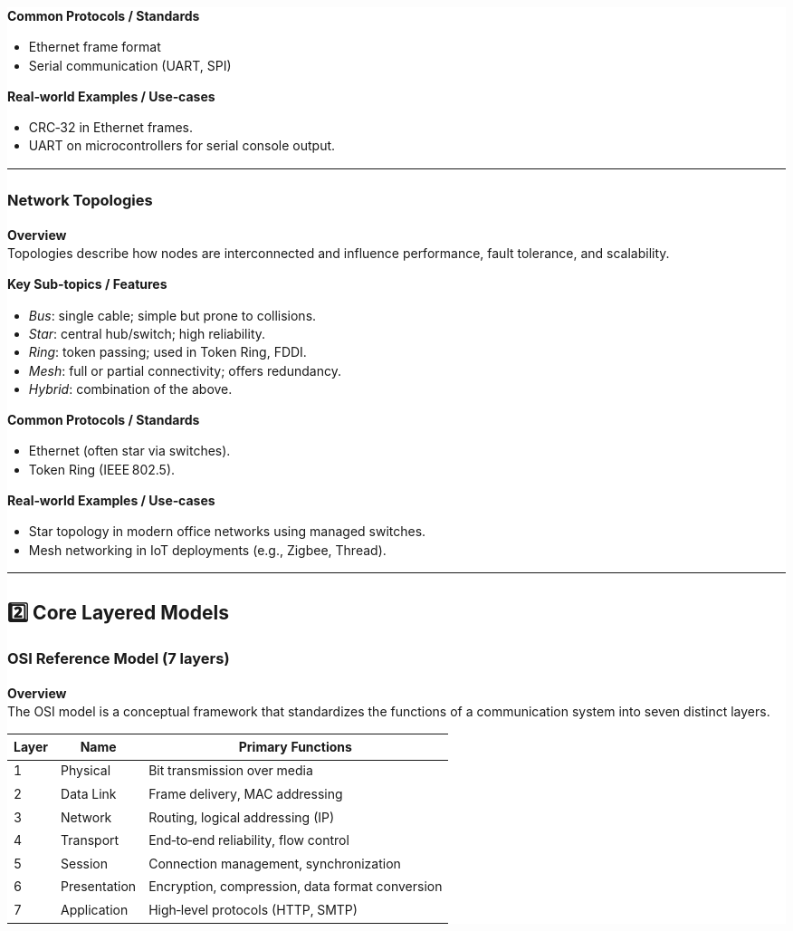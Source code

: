 **Common Protocols / Standards**
- Ethernet frame format
- Serial communication (UART, SPI)

**Real‑world Examples / Use‑cases**
- CRC‑32 in Ethernet frames.
- UART on microcontrollers for serial console output.

---

### Network Topologies

**Overview**  
Topologies describe how nodes are interconnected and influence performance, fault tolerance, and scalability.

**Key Sub‑topics / Features**
- *Bus*: single cable; simple but prone to collisions.
- *Star*: central hub/switch; high reliability.
- *Ring*: token passing; used in Token Ring, FDDI.
- *Mesh*: full or partial connectivity; offers redundancy.
- *Hybrid*: combination of the above.

**Common Protocols / Standards**
- Ethernet (often star via switches).
- Token Ring (IEEE 802.5).

**Real‑world Examples / Use‑cases**
- Star topology in modern office networks using managed switches.
- Mesh networking in IoT deployments (e.g., Zigbee, Thread).

---

## 2️⃣ Core Layered Models

### OSI Reference Model (7 layers)

**Overview**  
The OSI model is a conceptual framework that standardizes the functions of a communication system into seven distinct layers.

| Layer | Name          | Primary Functions |
|-------|---------------|-------------------|
| 1     | Physical      | Bit transmission over media |
| 2     | Data Link     | Frame delivery, MAC addressing |
| 3     | Network       | Routing, logical addressing (IP) |
| 4     | Transport     | End‑to‑end reliability, flow control |
| 5     | Session       | Connection management, synchronization |
| 6     | Presentation  | Encryption, compression, data format conversion |
| 7     | Application   | High‑level protocols (HTTP, SMTP) |
